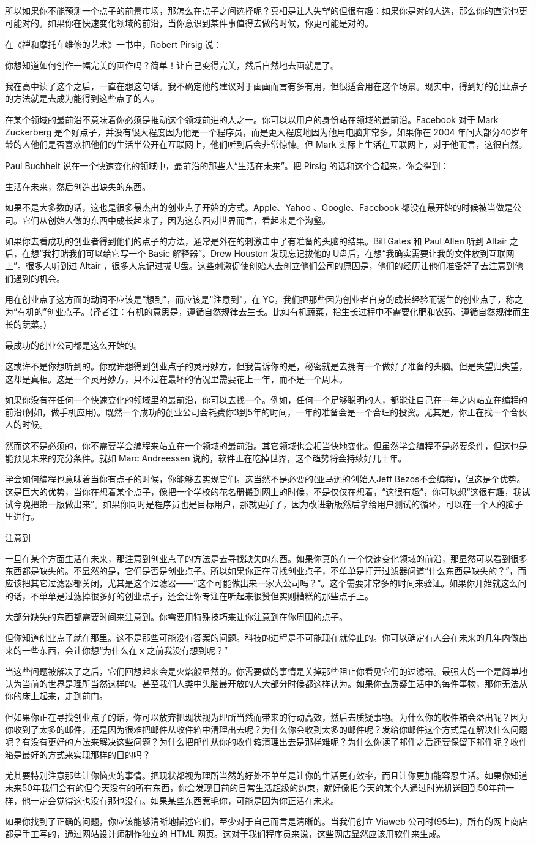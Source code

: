 所以如果你不能预测一个点子的前景市场，那怎么在点子之间选择呢？真相是让人失望的但很有趣：如果你是对的人选，那么你的直觉也更可能对的。如果你在快速变化领域的前沿，当你意识到某件事值得去做的时候，你更可能是对的。

在《禅和摩托车维修的艺术》一书中，Robert Pirsig 说：
  
  你想知道如何创作一幅完美的画作吗？简单！让自己变得完美，然后自然地去画就是了。

我在高中读了这个之后，一直在想这句话。我不确定他的建议对于画画而言有多有用，但很适合用在这个场景。现实中，得到好的创业点子的方法就是去成为能得到这些点子的人。

在某个领域的最前沿不意味着你必须是推动这个领域前进的人之一。你可以以用户的身份站在领域的最前沿。Facebook 对于 Mark Zuckerberg 是个好点子，并没有很大程度因为他是一个程序员，而是更大程度地因为他用电脑非常多。如果你在 2004 年问大部分40岁年龄的人他们是否喜欢把他们的生活半公开在互联网上，他们听到后会非常惊悚。但 Mark 实际上生活在互联网上，对于他而言，这很自然。

Paul Buchheit 说在一个快速变化的领域中，最前沿的那些人“生活在未来”。把 Pirsig 的话和这个合起来，你会得到：

  生活在未来，然后创造出缺失的东西。

如果不是大多数的话，这也是很多最杰出的创业点子开始的方式。Apple、Yahoo 、Google、Facebook 都没在最开始的时候被当做是公司。它们从创始人做的东西中成长起来了，因为这东西对世界而言，看起来是个沟壑。

如果你去看成功的创业者得到他们的点子的方法，通常是外在的刺激击中了有准备的头脑的结果。Bill Gates 和 Paul Allen 听到 Altair 之后，在想“我打赌我们可以给它写一个 Basic 解释器”。Drew Houston 发现忘记拔他的 U盘后，在想“我确实需要让我的文件放到互联网上”。很多人听到过 Altair ，很多人忘记过拔 U盘。这些刺激促使创始人去创立他们公司的原因是，他们的经历让他们准备好了去注意到他们遇到的机会。

用在创业点子这方面的动词不应该是“想到”，而应该是"注意到"。在 YC，我们把那些因为创业者自身的成长经验而诞生的创业点子，称之为“有机的”创业点子。(译者注：有机的意思是，遵循自然规律去生长。比如有机蔬菜，指生长过程中不需要化肥和农药、遵循自然规律而生长的蔬菜。)

最成功的创业公司都是这么开始的。

这或许不是你想听到的。你或许想得到创业点子的灵丹妙方，但我告诉你的是，秘密就是去拥有一个做好了准备的头脑。但是失望归失望，这却是真相。这是一个灵丹妙方，只不过在最坏的情况里需要花上一年，而不是一个周末。

如果你没有在任何一个快速变化的领域里的最前沿，你可以去找一个。例如，任何一个足够聪明的人，都能让自己在一年之内站立在编程的前沿(例如，做手机应用)。既然一个成功的创业公司会耗费你3到5年的时间，一年的准备会是一个合理的投资。尤其是，你正在找一个合伙人的时候。

然而这不是必须的，你不需要学会编程来站立在一个领域的最前沿。其它领域也会相当快地变化。但虽然学会编程不是必要条件，但这也是能预见未来的充分条件。就如 Marc Andreessen 说的，软件正在吃掉世界，这个趋势将会持续好几十年。

学会如何编程也意味着当你有点子的时候，你能够去实现它们。这当然不是必要的(亚马逊的创始人Jeff Bezos不会编程)，但这是个优势。这是巨大的优势，当你在想着某个点子，像把一个学校的花名册搬到网上的时候，不是仅仅在想着，“这很有趣”，你可以想“这很有趣，我试试今晚把第一版做出来”。如果你同时是程序员也是目标用户，那就更好了，因为改进新版然后拿给用户测试的循环，可以在一个人的脑子里进行。

注意到

一旦在某个方面生活在未来，那注意到创业点子的方法是去寻找缺失的东西。如果你真的在一个快速变化领域的前沿，那显然可以看到很多东西都是缺失的。不显然的是，它们是否是创业点子。所以如果你正在寻找创业点子，不单单是打开过滤器问道“什么东西是缺失的？”，而应该把其它过滤器都关闭，尤其是这个过滤器——“这个可能做出来一家大公司吗？”。这个需要非常多的时间来验证。如果你开始就这么问的话，不单单是过滤掉很多好的创业点子，还会让你专注在听起来很赞但实则糟糕的那些点子上。

大部分缺失的东西都需要时间来注意到。你需要用特殊技巧来让你注意到在你周围的点子。

但你知道创业点子就在那里。这不是那些可能没有答案的问题。科技的进程是不可能现在就停止的。你可以确定有人会在未来的几年内做出来的一些东西，会让你想“为什么在 x 之前我没有想到呢？”

当这些问题被解决了之后，它们回想起来会是火焰般显然的。你需要做的事情是关掉那些阻止你看见它们的过滤器。最强大的一个是简单地认为当前的世界是理所当然这样的。甚至我们人类中头脑最开放的人大部分时候都这样认为。如果你去质疑生活中的每件事物，那你无法从你的床上起来，走到前门。

但如果你正在寻找创业点子的话，你可以放弃把现状视为理所当然而带来的行动高效，然后去质疑事物。为什么你的收件箱会溢出呢？因为你收到了太多的邮件，还是因为很难把邮件从收件箱中清理出去呢？为什么你会收到太多的邮件呢？发给你邮件这个方式是在解决什么问题呢？有没有更好的方法来解决这些问题？为什么把邮件从你的收件箱清理出去是那样难呢？为什么你读了邮件之后还要保留下邮件呢？收件箱是最好的方式来实现那样的目的吗？

尤其要特别注意那些让你恼火的事情。把现状都视为理所当然的好处不单单是让你的生活更有效率，而且让你更加能容忍生活。如果你知道未来50年我们会有的但今天没有的所有东西，你会发现目前的日常生活超级的约束，就好像把今天的某个人通过时光机送回到50年前一样，他一定会觉得这也没有那也没有。如果某些东西惹毛你，可能是因为你正活在未来。

如果你找到了正确的问题，你应该能够清晰地描述它们，至少对于自己而言是清晰的。当我们创立 Viaweb 公司时(95年)，所有的网上商店都是手工写的，通过网站设计师制作独立的 HTML 网页。这对于我们程序员来说，这些网店显然应该用软件来生成。
